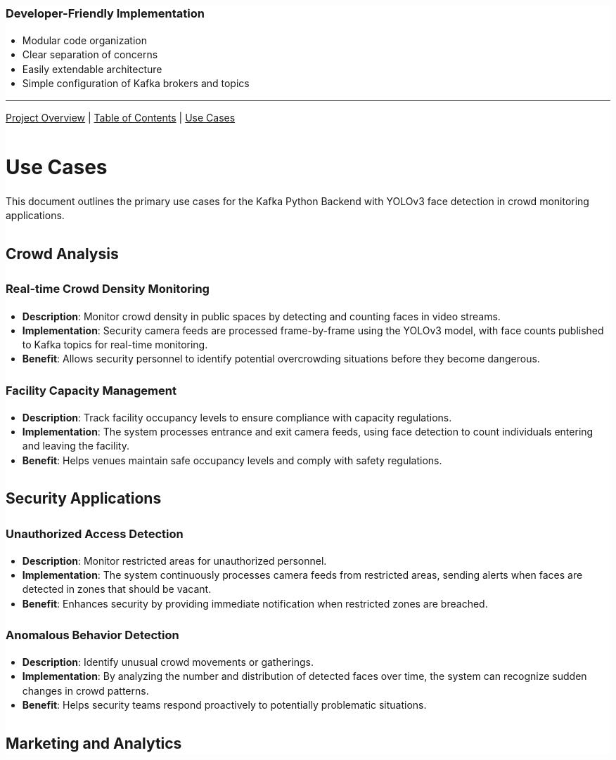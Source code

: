 ### Developer-Friendly Implementation
- Modular code organization
- Clear separation of concerns
- Easily extendable architecture
- Simple configuration of Kafka brokers and topics

---
[Project Overview](:/2c760b6d4d4a4c9bb4ab1bb2938566e6) | [Table of Contents](:/e603cea36b144275b9d1db73c2452e51) | [Use Cases](:/387aff55a3b14a4e87e8a65b455deaee)

# Use Cases

This document outlines the primary use cases for the Kafka Python Backend with YOLOv3 face detection in crowd monitoring applications.

## Crowd Analysis

### Real-time Crowd Density Monitoring
- **Description**: Monitor crowd density in public spaces by detecting and counting faces in video streams.
- **Implementation**: Security camera feeds are processed frame-by-frame using the YOLOv3 model, with face counts published to Kafka topics for real-time monitoring.
- **Benefit**: Allows security personnel to identify potential overcrowding situations before they become dangerous.

### Facility Capacity Management
- **Description**: Track facility occupancy levels to ensure compliance with capacity regulations.
- **Implementation**: The system processes entrance and exit camera feeds, using face detection to count individuals entering and leaving the facility.
- **Benefit**: Helps venues maintain safe occupancy levels and comply with safety regulations.

## Security Applications

### Unauthorized Access Detection
- **Description**: Monitor restricted areas for unauthorized personnel.
- **Implementation**: The system continuously processes camera feeds from restricted areas, sending alerts when faces are detected in zones that should be vacant.
- **Benefit**: Enhances security by providing immediate notification when restricted zones are breached.

### Anomalous Behavior Detection
- **Description**: Identify unusual crowd movements or gatherings.
- **Implementation**: By analyzing the number and distribution of detected faces over time, the system can recognize sudden changes in crowd patterns.
- **Benefit**: Helps security teams respond proactively to potentially problematic situations.

## Marketing and Analytics
